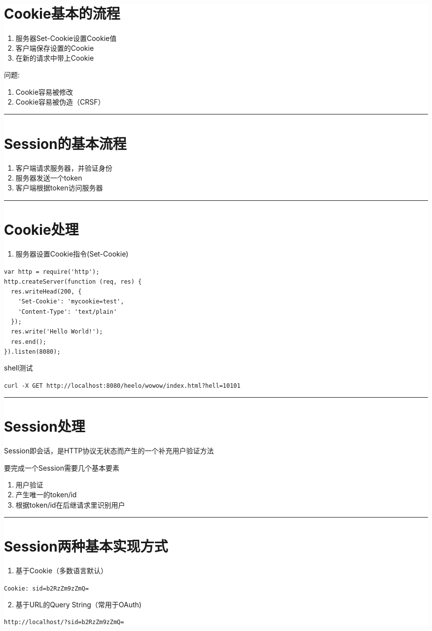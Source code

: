 Cookie基本的流程
===
1. 服务器Set-Cookie设置Cookie值
2. 客户端保存设置的Cookie
3. 在新的请求中带上Cookie

问题:
1. Cookie容易被修改
2. Cookie容易被伪造（CRSF）

---
Session的基本流程
===
1. 客户端请求服务器，并验证身份
2. 服务器发送一个token
3. 客户端根据token访问服务器

---

Cookie处理
===

1. 服务器设置Cookie指令(Set-Cookie)

```
var http = require('http');
http.createServer(function (req, res) {
  res.writeHead(200, {
    'Set-Cookie': 'mycookie=test',
    'Content-Type': 'text/plain'
  });
  res.write('Hello World!');
  res.end();
}).listen(8080);
```


shell测试

```
curl -X GET http://localhost:8080/heelo/wowow/index.html?hell=10101
```

----
Session处理
===
Session即会话，是HTTP协议无状态而产生的一个补充用户验证方法


要完成一个Session需要几个基本要素

1. 用户验证
2. 产生唯一的token/id
3. 根据token/id在后继请求里识别用户

---
Session两种基本实现方式
===
1. 基于Cookie（多数语言默认）
```
Cookie: sid=b2RzZm9zZmQ=
```
2. 基于URL的Query String（常用于OAuth)
```
http://localhost/?sid=b2RzZm9zZmQ=
```
